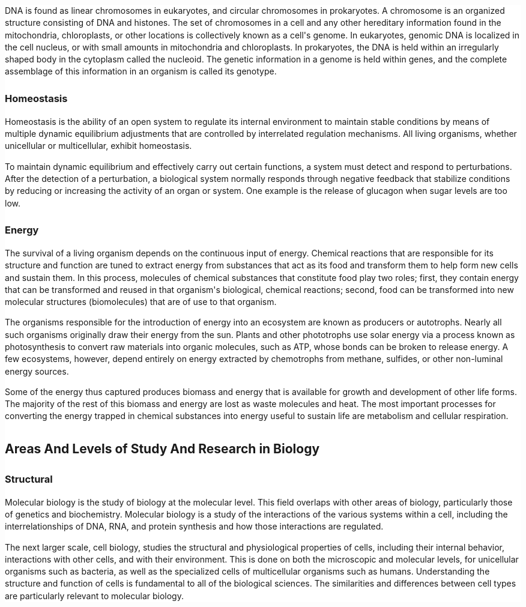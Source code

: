 DNA is found as linear chromosomes in eukaryotes, and circular chromosomes in prokaryotes. A chromosome is an organized structure consisting of DNA and histones. The set of chromosomes in a cell and any other hereditary information found in the mitochondria, chloroplasts, or other locations is collectively known as a cell's genome. In eukaryotes, genomic DNA is localized in the cell nucleus, or with small amounts in mitochondria and chloroplasts. In prokaryotes, the DNA is held within an irregularly shaped body in the cytoplasm called the nucleoid. The genetic information in a genome is held within genes, and the complete assemblage of this information in an organism is called its genotype.

### Homeostasis

Homeostasis is the ability of an open system to regulate its internal environment to maintain stable conditions by means of multiple dynamic equilibrium adjustments that are controlled by interrelated regulation mechanisms. All living organisms, whether unicellular or multicellular, exhibit homeostasis.

To maintain dynamic equilibrium and effectively carry out certain functions, a system must detect and respond to perturbations. After the detection of a perturbation, a biological system normally responds through negative feedback that stabilize conditions by reducing or increasing the activity of an organ or system. One example is the release of glucagon when sugar levels are too low.

### Energy

The survival of a living organism depends on the continuous input of energy. Chemical reactions that are responsible for its structure and function are tuned to extract energy from substances that act as its food and transform them to help form new cells and sustain them. In this process, molecules of chemical substances that constitute food play two roles; first, they contain energy that can be transformed and reused in that organism's biological, chemical reactions; second, food can be transformed into new molecular structures (biomolecules) that are of use to that organism.

The organisms responsible for the introduction of energy into an ecosystem are known as producers or autotrophs. Nearly all such organisms originally draw their energy from the sun. Plants and other phototrophs use solar energy via a process known as photosynthesis to convert raw materials into organic molecules, such as ATP, whose bonds can be broken to release energy. A few ecosystems, however, depend entirely on energy extracted by chemotrophs from methane, sulfides, or other non-luminal energy sources.

Some of the energy thus captured produces biomass and energy that is available for growth and development of other life forms. The majority of the rest of this biomass and energy are lost as waste molecules and heat. The most important processes for converting the energy trapped in chemical substances into energy useful to sustain life are metabolism and cellular respiration.

## Areas And Levels of Study And Research in Biology

### Structural

Molecular biology is the study of biology at the molecular level. This field overlaps with other areas of biology, particularly those of genetics and biochemistry. Molecular biology is a study of the interactions of the various systems within a cell, including the interrelationships of DNA, RNA, and protein synthesis and how those interactions are regulated.

The next larger scale, cell biology, studies the structural and physiological properties of cells, including their internal behavior, interactions with other cells, and with their environment. This is done on both the microscopic and molecular levels, for unicellular organisms such as bacteria, as well as the specialized cells of multicellular organisms such as humans. Understanding the structure and function of cells is fundamental to all of the biological sciences. The similarities and differences between cell types are particularly relevant to molecular biology.
